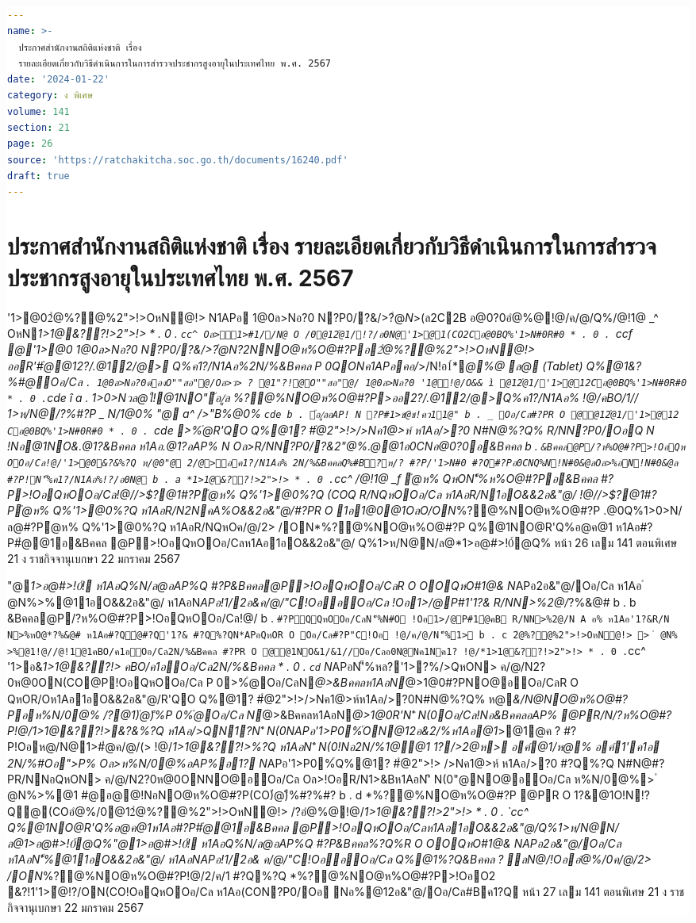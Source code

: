 ```yaml
---
name: >-
  ประกาศสำนักงานสถิติแห่งชาติ เรื่อง
  รายละเอียดเกี่ยวกับวิธีดำเนินการในการสำรวจประชากรสูงอายุในประเทศไทย พ.ศ. 2567
date: '2024-01-22'
category: ง พิเศษ
volume: 141
section: 21
page: 26
source: 'https://ratchakitcha.soc.go.th/documents/16240.pdf'
draft: true
---
```


# ประกาศสำนักงานสถิติแห่งชาติ เรื่อง รายละเอียดเกี่ยวกับวิธีดำเนินการในการสำรวจประชากรสูงอายุในประเทศไทย พ.ศ. 2567

'1>@02ํ@%?@%2">!>OหN@!> N1APอ 1@0ล>Nอ?0 N?P0/?&/>$? ํ @N%>%@1Q%@12ํ@1/'1>@12Cอ@0BQ%'1>N#0R#0 * . 0 . `cde O /02ํ@%?@%2">!>OหN@!> > ํ @N%>%@12ํ@1/'1>@12Cอ@0BQ%'1>N#0R#0 * . 0 . `cde P 02?/.@1์ค1?/N1Aอ%#?P!N'็%!?/อ0N@ N*APอQหO@12ํ@1/ ? ลN@/2@/@1"%ํ@R'QOQ%@1/@O(% ํ@ห% %P0&@0 '1>อ&@1!? 2>%QOล>!> !@/'1>N/>%O(%@1 ํ @N%>%Pค1@1!N@ N Oล>N!1?0/ค/@/*1Oอ/ 2ํ@ห1?&2?ค/(CO2Cอ@0B QหO2อ คลOอ?&ค/@/!Oอ@1อ(CO2Cอ@0BOล>N> '1>2>#$>(ล2C2B อ@0?0อํ@%@!@/ค/@/Q%/@!1@ _^ OหN*1>1@&??!>2">!> * . 0 . `cc^ Oล>1>#1//N@ O /0@12ํ@1/!?/อ0N@'1>@1(CO2Cอ@0BQ%'1>N#0R#0 * . 0 . `ccf @'1>@0 1@0ล>Nอ?0 N?P0/?&/>$? ํ @N%>%@1Q%@12ํ@1/'1>@12Cอ@0BQ%'1>N#0R#0 * . 0 . `cde ? !NอR'%?Q _ . ว> ? @1NO"1ว"1ว/้อ/ูล NO&1/&1//Oอ/CลP 0/>$?2NNO@ห%O@#?Pอ2ํ@%?@%2">!>OหN@!> ออR'#ํ@@12?/.@1์2/@> Q%ค1?/N1Aอ%2N/%&Bคคล P 0QONค1APอคอ/*>/N!อ1์**@%@ ล@ (Tablet) Q%@1&?%#@Oอ/Cล ` . 1@0ล>Nอ?0ดองO""สอ"@/Oล>ว> ? @1"?!@O""สอ"@/ 1@0ล>Nอ?0 '1@!@/O&& ì @12ํ@1/'1>@12Cอ@0BQ%'1>N#0R#0 * . 0 . `cde î a . 1>0>Nวล@ใ!@1NO"้อ/ูล *%?@%NO@ห%O@#?P>ออ2?/.@1์2/@>Q%ค1?/N1Aอ% !@/คBO/1// 1>ห/N@/?%#?P _ N/1@0% "@ a^ />"B%@0% `cde b . ้อ/ูลอAP! N ?P#1>ช@ช!คว11@" b . _ Oอ/Cล#?PR O @@12ํ@1/'1>@12Cอ@0BQ%'1>N#0R#0 * . 0 . `cde >%ํ@R'QO Q%@1? #ํ@2">!>/>Nค1@>ห์ ห1Aอ/>?0 N#N@%?Q% R/NN?P0/OอQ N !Nอ@1NO&.@1?&Bคคล ห1Aอ.@1?อAP% N Oล>R/NN?P0/?&2"@%.@*@1อ0CNอ@0?0อ&Bคคล b . ` &Bคคล@P/?ห%O@#?P>!OอQหOOอ/Cล!@/'1>@0&?&%?Q ห/@0"@ 2/@>อค1?/N1Aอ% 2N/%&BคคลQ%#B?ห/? #?P/'1>N#0 #?Q#?Pอ0CNQ%N!N#0&@ลOล>%อN!N#0&@ล #?P!N'็%ค1?/N1Aอ%!?/อ0N@ b . a *1>1@&??!>2">!> * . 0 . `cc^ /@!1@ _f ํ@ห% QหON'็%ห%O@#?Pอ&Bคคล #?P>!OอQหOOอ/Cล!@//>$?@1#?Pํ@ห% Q%'1>@0%?Q (COQ R/NQหOOอ/Cล ห1AอR/N1อO&&2อ&"@/ !@//>$?@1#?Pํ@ห% Q%'1>@0%?Q ห1AอR/N2NคA%O&&2อ&"@/#?PR O 1อ1@0@1OลO/ON*%?@%NO@ห%O@#?P .@0Q%1>0>N/ล@#?Pํ@ห% Q%'1>@0%?Q ห1AอR/NQหOค/@/2> /ON*%?@%NO@ห%O@#?P Q%@1NO@R'Q%อ@ค@1 ห1Aอ#?P#ํ@@1อ&Bคคล @P>!OอQหOOอ/Cลห1Aอ1อO&&2อ&"@/ Q%1>ห/N@N/ล@*1>อ@#>!0์@Q% หน้า 26 เลม 141 ตอนพิเศษ 21 ง ราชกิจจานุเบกษา 22 มกราคม 2567

"@*1>อ@#>!0์! ห1AอQ%N/ล@อAP%Q #?P&Bคคล@P>!OอQหOOอ/CลR O OOQหO#1@& N*APอ2อ&"@/Oอ/Cล ห1Aอ ํ @N%>%@11อO&&2อ&"@/ ห1AอN*APอ!1/2อ&ค/@/"C!OออOอ/Cล !Oอ1>/@P#1'1?& R/NN>%2@/*?%&@# b . b &Bคคล@P/?ห%O@#?P>!OอQหOOอ/Cล!@/ b . ` #?PQQหOOอ/CลN'็%N#O !Oอ1>/@P#1ํ@คB R/NN>%2@/N A อ% ห1Aอ'1?&R/NN>%หO@*?%&@# ห1Aอ#?Qํ@#?Q'1?& #?Q%?QN*APอQหOR O Oอ/Cล#?P"C!Oอ !@/ค/@/N'็%1> b . c 2ํ@%?@%2">!>OหN@!> > ํ @N%>%@1!@//@!1@1คBO/ค1อOอ/Cล2N/%&Bคคล #?PR O @@1NO&1/&1//Oอ/Cลอ0N@Nค1Nค1? !@/*1>1@&??!>2">!> * . 0 . `cc^ '1>อ&*1>1@&??!> คBO/ค1อOอ/Cล2N/%&Bคคล * . 0 . `cd` N*APอN'็%หล?'1>?%/>QหON> ค/@/N2?0ห@0ON(CO@P!OอQหOOอ/Cล P 0>%ํ@Oอ/CลN*@>&Bคคลห1AอN*@>1@0#?PNO@อOอ/CลR O QหOR/Oห1Aอ1อO&&2อ&"@/R'QO Q%@1? #ํ@2">!>/>Nค1@>ห์ห1Aอ/>?0N#N@%?Q% ห@*&/N@NO@ห%O@#?Pอห%N/0@% /?@1)่@)ื%P 0%ํ@Oอ/Cล N*@>&Bคคลห1AอN*@>1@0R'N'ิ N(0Oอ/Cล!Nอ&BคคลอAP% @PR/N/?ห%O@#?P!@/*1>1@&??!>&?&%?Q ห1Aอ/>QN1?N'ิ N(0N*APอ'1>P0%์ON@12อ&2/%ห1Aอ@1*>@1@ค ? #?P!Oอห@/N@1>#ํ@ค/@/(> !@/*1>1@&??!>%?Q ห1AอN'ิ N(0!Nอ2N/%1@@1 1?/>2@ห> อค์@1/ห@% อค์1'ค1อ 2N/%#Oอ">P% Oล>ห%N/0@%อAP%อ1? N*APอ'1>P0%์Q%@1? #ํ@2">!> />Nค1@>ห์ ห1Aอ/>?0 #?Q%?Q N#N@#?PR/NNอQหON> ค/@/N2?0ห@0ONNO@อOอ/Cล Oล>!OอR/N1>&Bห1AอN'ิ N(0"@NO@อOอ/Cล ห%N/0@%> ํ @N%>%@1 #@อ@@!NอNO@ห%O@#?P(CO)่@)ื%#?%#? b . d *%?@%NO@ห%O@#?P @PR O 1?&@1O!N!?Q@(COอํ@%/0@12ํ@%?@%2">!>OหN@!> /?อํ@%@!@/*1>1@&??!>2">!> * . 0 . `cc^ Q%@1NO@R'Q%อ@ค@1ห1Aอ#?P#ํ@@1อ&Bคคล @P>!OอQหOOอ/Cลห1Aอ1อO&&2อ&"@/Q%1>ห/N@N/ล@*1>อ@#>!0์@Q%"@*1>อ@#>!0์! ห1AอQ%N/ล@อAP%Q #?P&Bคคล%?Q%R O OOQหO#1@& N*APอ2อ&"@/Oอ/Cล ห1AอN'็%@11อO&&2อ&"@/ ห1AอN*APอ!1/2อ& ค/@/"C!OออOอ/Cล Q%@1%?Q&Bคคล ? ลN@/!Oออํ@%/0ค/@/2> /ON*%?@%NO@ห%O@#?P!@/2/ค/1 #?Q%?Q *%?@%NO@ห%O@#?P>!OอO2 &?!1'1>ํ@!?/ON(CO!OอQหOOอ/Cล ห1Aอ(CON?P0/Oอ Nอ%@12อ&"@/Oอ/Cล#Bค1?Q หน้า 27 เลม 141 ตอนพิเศษ 21 ง ราชกิจจานุเบกษา 22 มกราคม 2567
